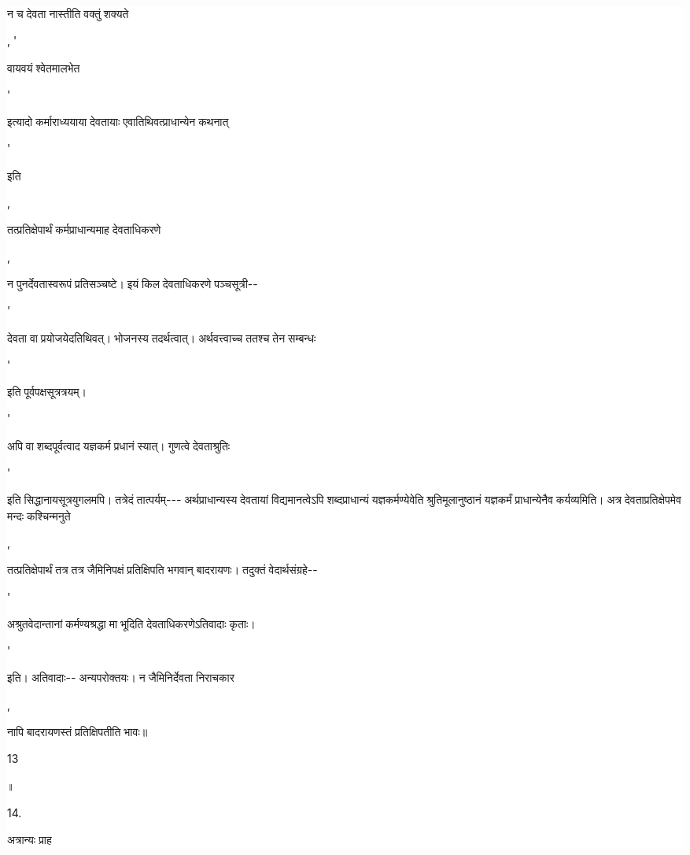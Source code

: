 न च देवता नास्तीति वक्तुं शक्यते

, '

वायवयं श्वेतमालभेत

'

इत्यादो कर्माराध्ययाया देवतायाः एवातिथिवत्प्राधान्येन कथनात्

'

इति

,

तत्प्रतिक्षेपार्थं कर्मप्राधान्यमाह देवताधिकरणे

,

न पुनर्देवतास्वरूपं प्रतिसञ्चष्टे। इयं किल देवताधिकरणे पञ्चसूत्री--

'

देवता वा प्रयोजयेदतिथिवत्। भोजनस्य तदर्थत्वात्। अर्थवत्त्वाच्च ततश्च तेन सम्बन्धः

'

इति पूर्वपक्षसूत्रत्रयम्।

'

अपि वा शब्दपूर्वत्वाद यज्ञकर्म प्रधानं स्यात्। गुणत्वे देवताश्रुतिः

'

इति सिद्धानायसूत्रयुगलमपि। तत्रेदं तात्पर्यम्--- अर्थप्राधान्यस्य देवतायां विद्यमानत्वेऽपि शब्दप्राधान्यं यज्ञकर्मण्येवेति श्रुतिमूलानुष्ठानं यज्ञकर्मं प्राधान्येनैव कर्यव्यमिति। अत्र देवताप्रतिक्षेपमेव मन्दः कश्चिन्मनुते

,

तत्प्रतिक्षेपार्थं तत्र तत्र जैमिनिपक्षं प्रतिक्षिपति भगवान् बादरायणः। तदुक्तं वेदार्थसंग्रहे--

'

अश्रुतवेदान्तानां कर्मण्यश्रद्धा मा भूदिति देवताधिकरणेऽतिवादाः कृताः।

'

इति। अतिवादाः-- अन्यपरोक्तयः। न जैमिनिर्देवता निराचकार

,

नापि बादरायणस्तं प्रतिक्षिपतीति भावः॥

13

॥



14\.

अत्रान्यः प्राह
